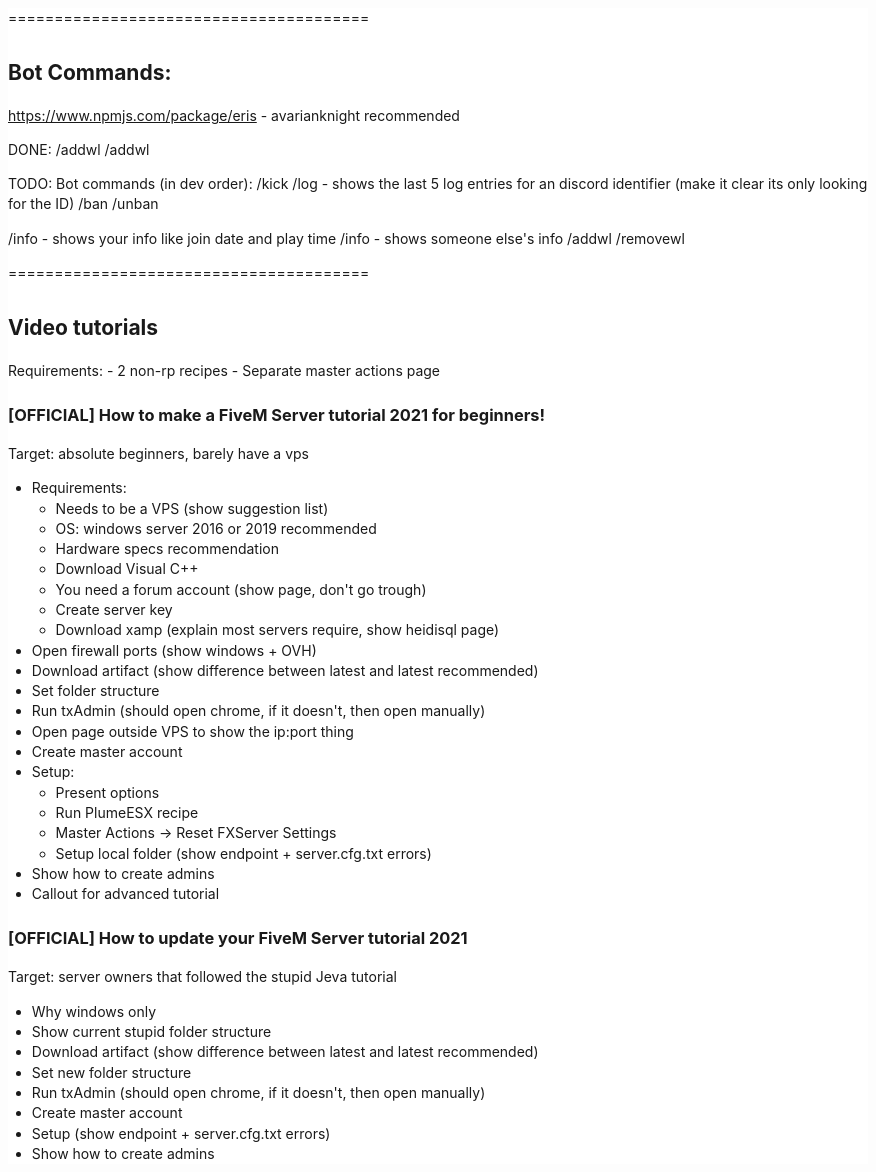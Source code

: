 

=======================================

## Bot Commands:
https://www.npmjs.com/package/eris - avarianknight recommended

DONE:
/addwl <wl req id>
/addwl <license>

TODO: Bot commands (in dev order):
/kick <mention>
/log <mention> - shows the last 5 log entries for an discord identifier (make it clear its only looking for the ID)
/ban <mention> <time> <reason>
/unban <ban-id>

/info - shows your info like join date and play time
/info <mention> - shows someone else's info
/addwl <mention>
/removewl <mention>

=======================================

## Video tutorials
Requirements:
    - 2 non-rp recipes
    - Separate master actions page
### [OFFICIAL] How to make a FiveM Server tutorial 2021 for beginners!
Target: absolute beginners, barely have a vps
- Requirements:
    - Needs to be a VPS (show suggestion list)
    - OS: windows server 2016 or 2019 recommended
    - Hardware specs recommendation
    - Download Visual C++
    - You need a forum account (show page, don't go trough)
    - Create server key
    - Download xamp (explain most servers require, show heidisql page)
- Open firewall ports (show windows + OVH)
- Download artifact (show difference between latest and latest recommended)
- Set folder structure
- Run txAdmin (should open chrome, if it doesn't, then open manually)
- Open page outside VPS to show the ip:port thing
- Create master account
- Setup:
    - Present options
    - Run PlumeESX recipe
    - Master Actions -> Reset FXServer Settings
    - Setup local folder (show endpoint + server.cfg.txt errors)
- Show how to create admins
- Callout for advanced tutorial
### [OFFICIAL] How to update your FiveM Server tutorial 2021
Target: server owners that followed the stupid Jeva tutorial
- Why windows only
- Show current stupid folder structure
- Download artifact (show difference between latest and latest recommended)
- Set new folder structure
- Run txAdmin (should open chrome, if it doesn't, then open manually)
- Create master account
- Setup (show endpoint + server.cfg.txt errors)
- Show how to create admins